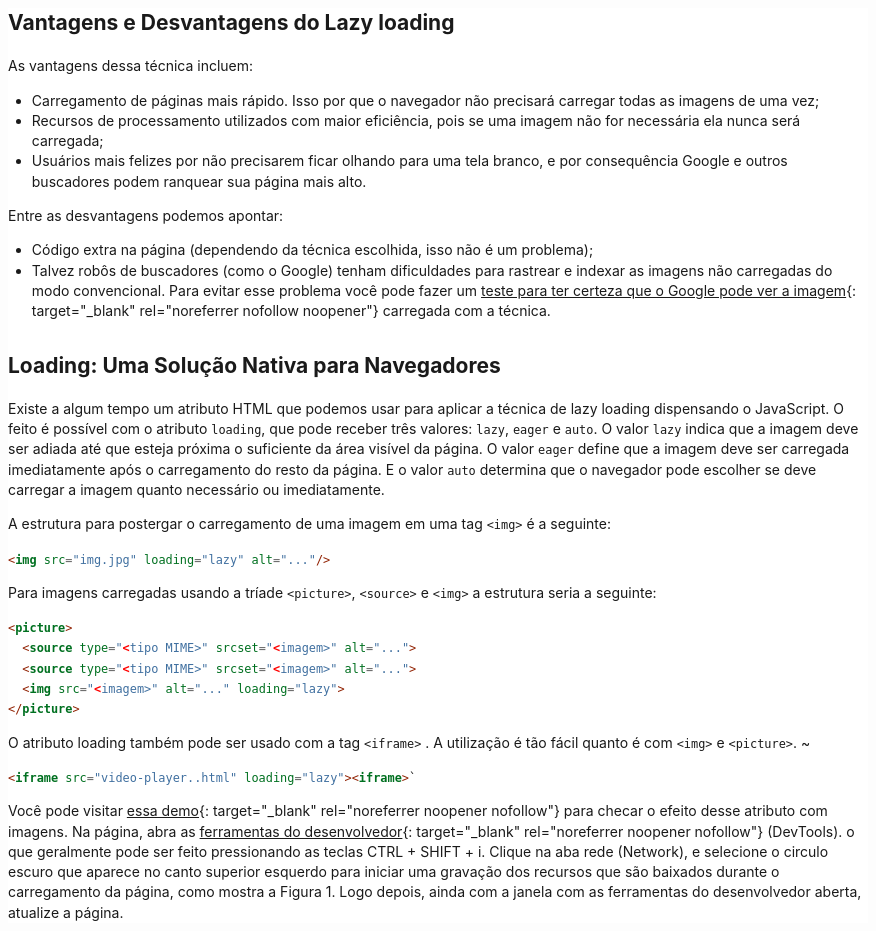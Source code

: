 ## Vantagens e Desvantagens do Lazy loading
As vantagens dessa técnica incluem:
- Carregamento de páginas mais rápido. Isso por que o navegador não precisará carregar todas as imagens de uma vez;
- Recursos de processamento utilizados com maior eficiência, pois se uma imagem não for necessária ela nunca será carregada;
- Usuários mais felizes por não precisarem ficar olhando para uma tela branco, e por consequência Google e outros buscadores podem ranquear sua página mais alto.

Entre as desvantagens podemos apontar:
- Código extra na página (dependendo da técnica escolhida, isso não é um problema);
- Talvez robôs de buscadores (como o Google) tenham dificuldades para rastrear e indexar as imagens não carregadas do modo convencional. Para evitar esse problema você pode fazer um [teste para ter certeza que o Google pode ver a imagem](https://developers.google.com/search/docs/guides/lazy-loading?hl=pt_br#test){: target="_blank" rel="noreferrer nofollow noopener"} carregada com a técnica.
## Loading: Uma Solução Nativa para Navegadores
Existe a algum tempo um atributo HTML que podemos usar para aplicar a técnica de lazy loading dispensando o JavaScript. O feito é possível com o atributo ```loading```, que pode receber três valores: ```lazy```, ```eager``` e ```auto```. O valor ```lazy``` indica que a imagem deve ser adiada até que esteja próxima o suficiente da área visível da página. O valor ```eager``` define que a imagem deve ser carregada imediatamente após o carregamento do resto da página. E o valor ```auto``` determina que o navegador pode escolher se deve carregar a imagem quanto necessário ou imediatamente.

A estrutura para postergar o carregamento de uma imagem em uma tag ```<img>``` é a seguinte:

~~~ html
<img src="img.jpg" loading="lazy" alt="..."/>
~~~

Para imagens carregadas usando a tríade ```<picture>```, ```<source>``` e ```<img>``` a estrutura seria a seguinte:

~~~ html
<picture>
  <source type="<tipo MIME>" srcset="<imagem>" alt="...">
  <source type="<tipo MIME>" srcset="<imagem>" alt="...">
  <img src="<imagem>" alt="..." loading="lazy">
</picture>
~~~ 

O atributo loading também pode ser usado com a tag ```<iframe>``` . A utilização é tão fácil quanto é com ```<img>``` e ```<picture>```.
~
~~~ html
<iframe src="video-player..html" loading="lazy"><iframe>`
~~~

Você pode visitar [essa demo](https://lazyloadingtest.netlify.app/loading-attribute.html){: target="_blank" rel="noreferrer noopener nofollow"} para checar o efeito desse atributo com imagens. Na página, abra as [ferramentas do desenvolvedor](https://developer.chrome.com/docs/devtools/overview/){: target="_blank" rel="noreferrer noopener nofollow"} (DevTools). o que geralmente pode ser feito pressionando as teclas CTRL + SHIFT + i. Clique na aba rede (Network), e selecione o circulo escuro que aparece no canto superior esquerdo para iniciar uma gravação dos recursos que são baixados durante o carregamento da página, como mostra a Figura 1. Logo depois, ainda com a janela com as ferramentas do desenvolvedor aberta, atualize a página. 
